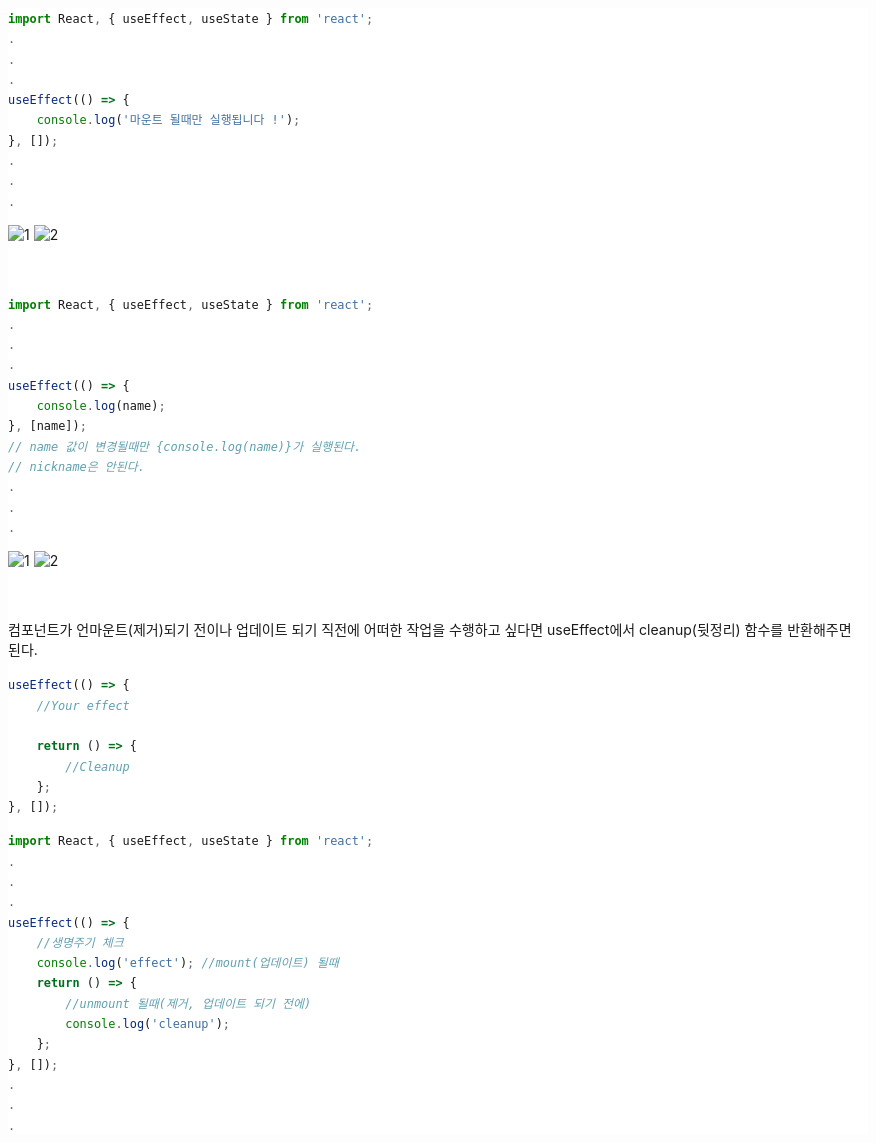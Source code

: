 ```js
import React, { useEffect, useState } from 'react';
.
.
.
useEffect(() => {
    console.log('마운트 될때만 실행됩니다 !');
}, []);
.
.
.
```

![1](https://user-images.githubusercontent.com/90018379/212506507-2c933b13-1fd1-48f6-bbaa-9f129502fb2c.png)
![2](https://user-images.githubusercontent.com/90018379/212506514-f050a957-7a56-49af-a691-7f8907071c72.PNG)

<br>

```js
import React, { useEffect, useState } from 'react';
.
.
.
useEffect(() => {
    console.log(name);
}, [name]);
// name 값이 변경될때만 {console.log(name)}가 실행된다.
// nickname은 안된다.
.
.
.
```

![1](https://user-images.githubusercontent.com/90018379/212507959-a34fca15-3600-4507-a772-901c5fcb1945.png)
![2](https://user-images.githubusercontent.com/90018379/212507950-bbfba8fd-34e6-4455-a897-8a457f37e090.PNG)

<br>

컴포넌트가 언마운트(제거)되기 전이나 업데이트 되기 직전에 어떠한 작업을 수행하고 싶다면 useEffect에서 cleanup(뒷정리) 함수를 반환해주면 된다.

```js
useEffect(() => {
    //Your effect

    return () => {
        //Cleanup
    };
}, []);
```

```js
import React, { useEffect, useState } from 'react';
.
.
.
useEffect(() => {
    //생명주기 체크
    console.log('effect'); //mount(업데이트) 될때
    return () => {
        //unmount 될때(제거, 업데이트 되기 전에)
        console.log('cleanup');
    };
}, []);
.
.
.
```
